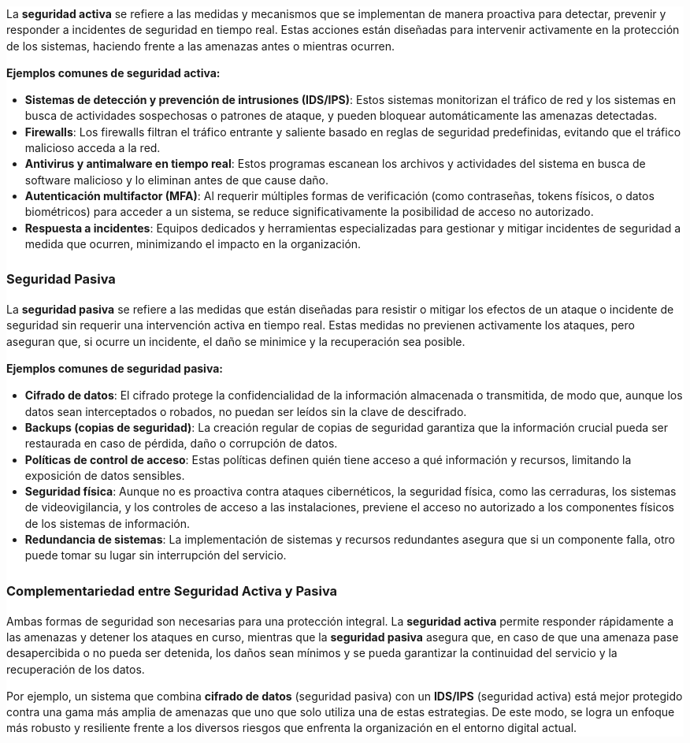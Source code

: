 La **seguridad activa** se refiere a las medidas y mecanismos que se implementan de manera proactiva para detectar, prevenir y responder a incidentes de seguridad en tiempo real. Estas acciones están diseñadas para intervenir activamente en la protección de los sistemas, haciendo frente a las amenazas antes o mientras ocurren.

**Ejemplos comunes de seguridad activa:**

- **Sistemas de detección y prevención de intrusiones (IDS/IPS)**: Estos sistemas monitorizan el tráfico de red y los sistemas en busca de actividades sospechosas o patrones de ataque, y pueden bloquear automáticamente las amenazas detectadas.
- **Firewalls**: Los firewalls filtran el tráfico entrante y saliente basado en reglas de seguridad predefinidas, evitando que el tráfico malicioso acceda a la red.
- **Antivirus y antimalware en tiempo real**: Estos programas escanean los archivos y actividades del sistema en busca de software malicioso y lo eliminan antes de que cause daño.
- **Autenticación multifactor (MFA)**: Al requerir múltiples formas de verificación (como contraseñas, tokens físicos, o datos biométricos) para acceder a un sistema, se reduce significativamente la posibilidad de acceso no autorizado.
- **Respuesta a incidentes**: Equipos dedicados y herramientas especializadas para gestionar y mitigar incidentes de seguridad a medida que ocurren, minimizando el impacto en la organización.

### Seguridad Pasiva

La **seguridad pasiva** se refiere a las medidas que están diseñadas para resistir o mitigar los efectos de un ataque o incidente de seguridad sin requerir una intervención activa en tiempo real. Estas medidas no previenen activamente los ataques, pero aseguran que, si ocurre un incidente, el daño se minimice y la recuperación sea posible.

**Ejemplos comunes de seguridad pasiva:**

- **Cifrado de datos**: El cifrado protege la confidencialidad de la información almacenada o transmitida, de modo que, aunque los datos sean interceptados o robados, no puedan ser leídos sin la clave de descifrado.
- **Backups (copias de seguridad)**: La creación regular de copias de seguridad garantiza que la información crucial pueda ser restaurada en caso de pérdida, daño o corrupción de datos.
- **Políticas de control de acceso**: Estas políticas definen quién tiene acceso a qué información y recursos, limitando la exposición de datos sensibles.
- **Seguridad física**: Aunque no es proactiva contra ataques cibernéticos, la seguridad física, como las cerraduras, los sistemas de videovigilancia, y los controles de acceso a las instalaciones, previene el acceso no autorizado a los componentes físicos de los sistemas de información.
- **Redundancia de sistemas**: La implementación de sistemas y recursos redundantes asegura que si un componente falla, otro puede tomar su lugar sin interrupción del servicio.

### Complementariedad entre Seguridad Activa y Pasiva

Ambas formas de seguridad son necesarias para una protección integral. La **seguridad activa** permite responder rápidamente a las amenazas y detener los ataques en curso, mientras que la **seguridad pasiva** asegura que, en caso de que una amenaza pase desapercibida o no pueda ser detenida, los daños sean mínimos y se pueda garantizar la continuidad del servicio y la recuperación de los datos.

Por ejemplo, un sistema que combina **cifrado de datos** (seguridad pasiva) con un **IDS/IPS** (seguridad activa) está mejor protegido contra una gama más amplia de amenazas que uno que solo utiliza una de estas estrategias. De este modo, se logra un enfoque más robusto y resiliente frente a los diversos riesgos que enfrenta la organización en el entorno digital actual.
